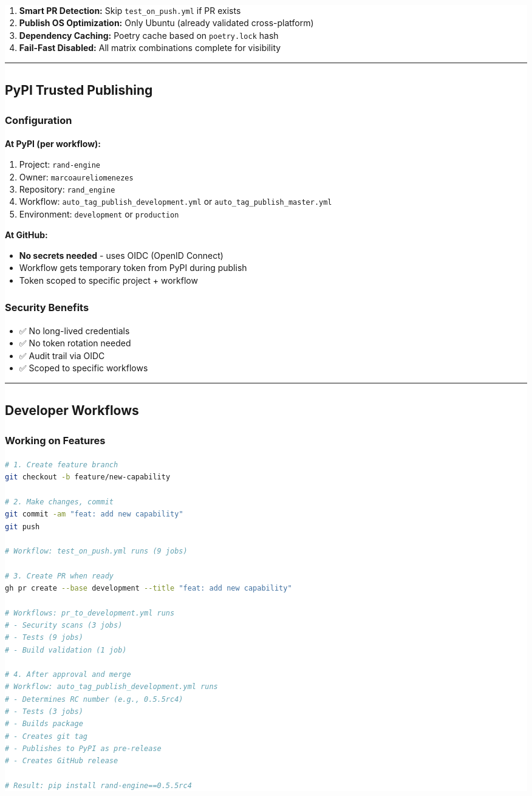 1. **Smart PR Detection:** Skip `test_on_push.yml` if PR exists
2. **Publish OS Optimization:** Only Ubuntu (already validated cross-platform)
3. **Dependency Caching:** Poetry cache based on `poetry.lock` hash
4. **Fail-Fast Disabled:** All matrix combinations complete for visibility

---

## PyPI Trusted Publishing

### Configuration

**At PyPI (per workflow):**
1. Project: `rand-engine`
2. Owner: `marcoaureliomenezes`
3. Repository: `rand_engine`
4. Workflow: `auto_tag_publish_development.yml` or `auto_tag_publish_master.yml`
5. Environment: `development` or `production`

**At GitHub:**
- **No secrets needed** - uses OIDC (OpenID Connect)
- Workflow gets temporary token from PyPI during publish
- Token scoped to specific project + workflow

### Security Benefits

- ✅ No long-lived credentials
- ✅ No token rotation needed
- ✅ Audit trail via OIDC
- ✅ Scoped to specific workflows

---

## Developer Workflows

### Working on Features

```bash
# 1. Create feature branch
git checkout -b feature/new-capability

# 2. Make changes, commit
git commit -am "feat: add new capability"
git push

# Workflow: test_on_push.yml runs (9 jobs)

# 3. Create PR when ready
gh pr create --base development --title "feat: add new capability"

# Workflows: pr_to_development.yml runs
# - Security scans (3 jobs)
# - Tests (9 jobs)
# - Build validation (1 job)

# 4. After approval and merge
# Workflow: auto_tag_publish_development.yml runs
# - Determines RC number (e.g., 0.5.5rc4)
# - Tests (3 jobs)
# - Builds package
# - Creates git tag
# - Publishes to PyPI as pre-release
# - Creates GitHub release

# Result: pip install rand-engine==0.5.5rc4
```